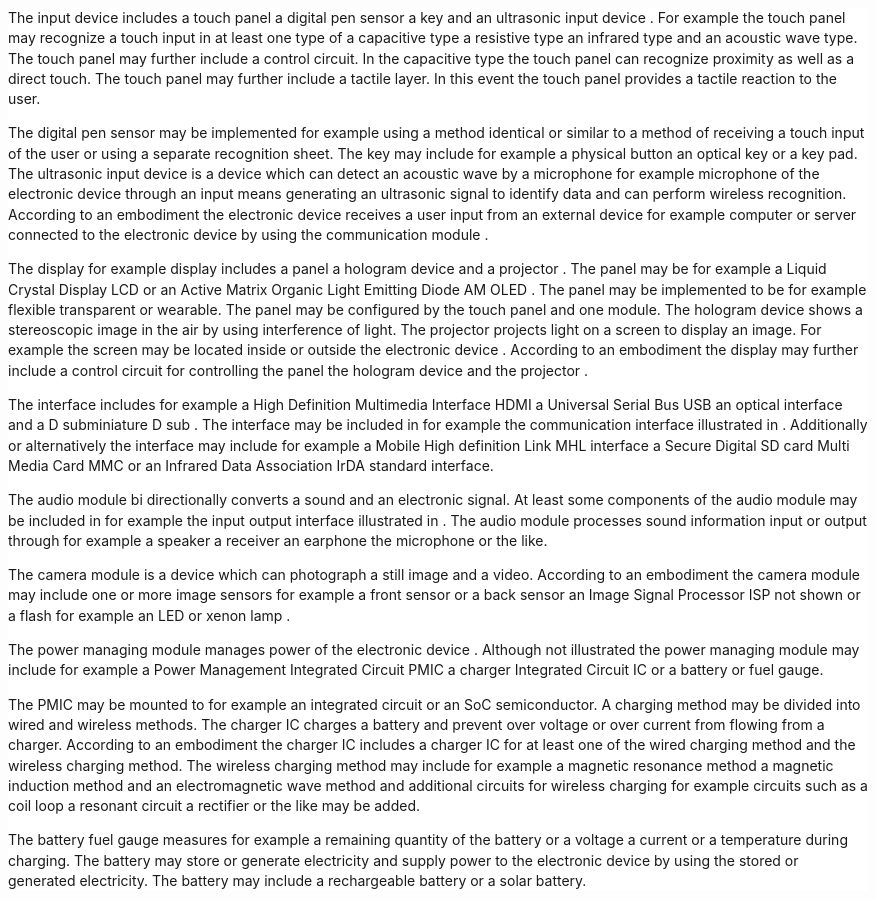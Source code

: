 The input device includes a touch panel a digital pen sensor a key and an ultrasonic input device . For example the touch panel may recognize a touch input in at least one type of a capacitive type a resistive type an infrared type and an acoustic wave type. The touch panel may further include a control circuit. In the capacitive type the touch panel can recognize proximity as well as a direct touch. The touch panel may further include a tactile layer. In this event the touch panel provides a tactile reaction to the user.

The digital pen sensor may be implemented for example using a method identical or similar to a method of receiving a touch input of the user or using a separate recognition sheet. The key may include for example a physical button an optical key or a key pad. The ultrasonic input device is a device which can detect an acoustic wave by a microphone for example microphone of the electronic device through an input means generating an ultrasonic signal to identify data and can perform wireless recognition. According to an embodiment the electronic device receives a user input from an external device for example computer or server connected to the electronic device by using the communication module .

The display for example display includes a panel a hologram device and a projector . The panel may be for example a Liquid Crystal Display LCD or an Active Matrix Organic Light Emitting Diode AM OLED . The panel may be implemented to be for example flexible transparent or wearable. The panel may be configured by the touch panel and one module. The hologram device shows a stereoscopic image in the air by using interference of light. The projector projects light on a screen to display an image. For example the screen may be located inside or outside the electronic device . According to an embodiment the display may further include a control circuit for controlling the panel the hologram device and the projector .

The interface includes for example a High Definition Multimedia Interface HDMI a Universal Serial Bus USB an optical interface and a D subminiature D sub . The interface may be included in for example the communication interface illustrated in . Additionally or alternatively the interface may include for example a Mobile High definition Link MHL interface a Secure Digital SD card Multi Media Card MMC or an Infrared Data Association IrDA standard interface.

The audio module bi directionally converts a sound and an electronic signal. At least some components of the audio module may be included in for example the input output interface illustrated in . The audio module processes sound information input or output through for example a speaker a receiver an earphone the microphone or the like.

The camera module is a device which can photograph a still image and a video. According to an embodiment the camera module may include one or more image sensors for example a front sensor or a back sensor an Image Signal Processor ISP not shown or a flash for example an LED or xenon lamp .

The power managing module manages power of the electronic device . Although not illustrated the power managing module may include for example a Power Management Integrated Circuit PMIC a charger Integrated Circuit IC or a battery or fuel gauge.

The PMIC may be mounted to for example an integrated circuit or an SoC semiconductor. A charging method may be divided into wired and wireless methods. The charger IC charges a battery and prevent over voltage or over current from flowing from a charger. According to an embodiment the charger IC includes a charger IC for at least one of the wired charging method and the wireless charging method. The wireless charging method may include for example a magnetic resonance method a magnetic induction method and an electromagnetic wave method and additional circuits for wireless charging for example circuits such as a coil loop a resonant circuit a rectifier or the like may be added.

The battery fuel gauge measures for example a remaining quantity of the battery or a voltage a current or a temperature during charging. The battery may store or generate electricity and supply power to the electronic device by using the stored or generated electricity. The battery may include a rechargeable battery or a solar battery.
